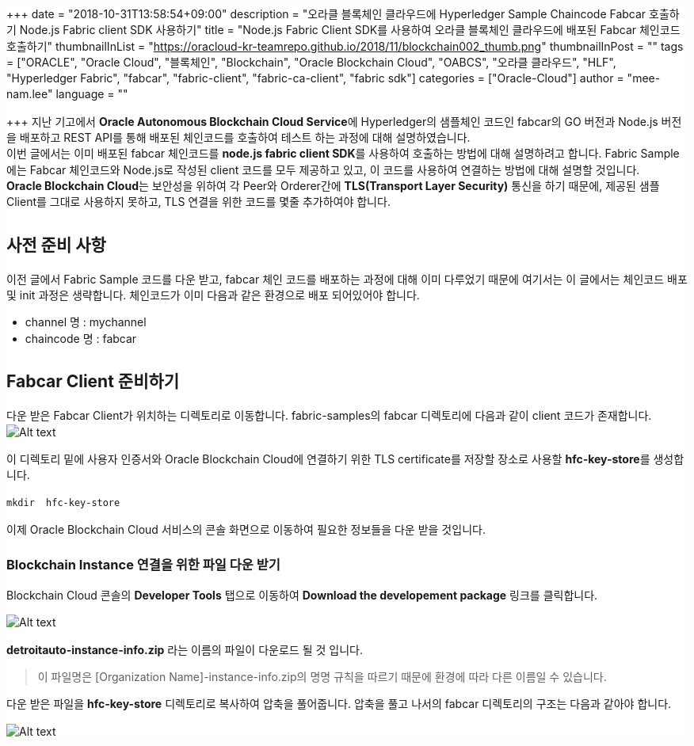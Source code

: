 +++
date = "2018-10-31T13:58:54+09:00"
description = "오라클 블록체인 클라우드에 Hyperledger Sample Chaincode Fabcar 호출하기 Node.js Fabric client SDK 사용하기"
title = "Node.js Fabric Client SDK를 사용하여 오라클 블록체인 클라우드에 배포된 Fabcar 체인코드 호출하기"
thumbnailInList = "https://oracloud-kr-teamrepo.github.io/2018/11/blockchain002_thumb.png"
thumbnailInPost = ""
tags = ["ORACLE", "Oracle Cloud", "블록체인", "Blockchain", "Oracle Blockchain Cloud", "OABCS", "오라클 클라우드", "HLF", "Hyperledger Fabric", "fabcar", "fabric-client", "fabric-ca-client", "fabric sdk"]
categories = ["Oracle-Cloud"]
author = "mee-nam.lee"
language = ""  

+++
지난 기고에서 **Oracle Autonomous Blockchain Cloud Service**에 Hyperledger의 샘플체인 코드인 fabcar의 GO 버전과 Node.js 버전을 배포하고 REST API를 통해 배포된 체인코드를 호출하여 테스트 하는 과정에 대해 설명하였습니다. <br/>
이번 글에서는 이미 배포된 fabcar 체인코드를 **node.js fabric client SDK**를 사용하여 호출하는 방법에 대해 설명하려고 합니다. 
Fabric Sample에는 Fabcar 체인코드와 Node.js로 작성된 client 코드를 모두 제공하고 있고, 이 코드를 사용하여 연결하는 방법에 대해 설명할 것입니다. <br/>
 **Oracle Blockchain Cloud**는 보안성을 위하여 각 Peer와 Orderer간에 **TLS(Transport Layer Security)** 통신을 하기 때문에, 제공된 샘플 Client를 그대로 사용하지 못하고, TLS 연결을 위한 코드를 몇줄 추가하여야 합니다. 

## 사전 준비 사항
이전 글에서 Fabric Sample 코드를 다운 받고, fabcar 체인 코드를 배포하는 과정에 대해 이미 다루었기 때문에 여기서는 이 글에서는 체인코드 배포 및 init 과정은 생략합니다. 체인코드가 이미 다음과 같은 환경으로 배포 되어있어야 합니다.

- channel 명  : mychannel
- chaincode 명 : fabcar

## Fabcar Client 준비하기
다운 받은 Fabcar Client가 위치하는 디렉토리로 이동합니다. fabric-samples의 fabcar 디렉토리에 다음과 같이 client 코드가 존재합니다.
![Alt text](https://monosnap.com/image/swekMjcIDtA4wO2aObcxM1upeq6Lg3.png)

이 디렉토리 밑에 사용자 인증서와 Oracle Blockchain Cloud에 연결하기 위한 TLS certificate를 저장할 장소로 사용할  **hfc-key-store**를 생성합니다.
```
mkdir  hfc-key-store
```
이제 Oracle Blockchain Cloud 서비스의 콘솔 화면으로 이동하여 필요한 정보들을 다운 받을 것입니다.
### Blockchain Instance 연결을 위한 파일 다운 받기
Blockchain Cloud 콘솔의 **Developer Tools** 탭으로 이동하여 **Download the developement package** 링크를 클릭합니다.

![Alt text](https://monosnap.com/image/jQc2PHe4UteHUkWLF7Q9AC47iao9vw.png)

**detroitauto-instance-info.zip** 라는 이름의 파일이 다운로드 될 것 입니다. 

> 이 파일명은 [Organization Name]-instance-info.zip의 명명 규칙을 따르기 때문에 환경에 따라 다른 이름일 수 있습니다.

다운 받은 파일을 **hfc-key-store** 디렉토리로 복사하여 압축을 풀어줍니다.
압축을 풀고 나서의 fabcar 디렉토리의 구조는 다음과 같아야 합니다.

![Alt text](https://monosnap.com/image/D1vwR7q3lKmZuxdOswJyihUGAHIpn6.png)
